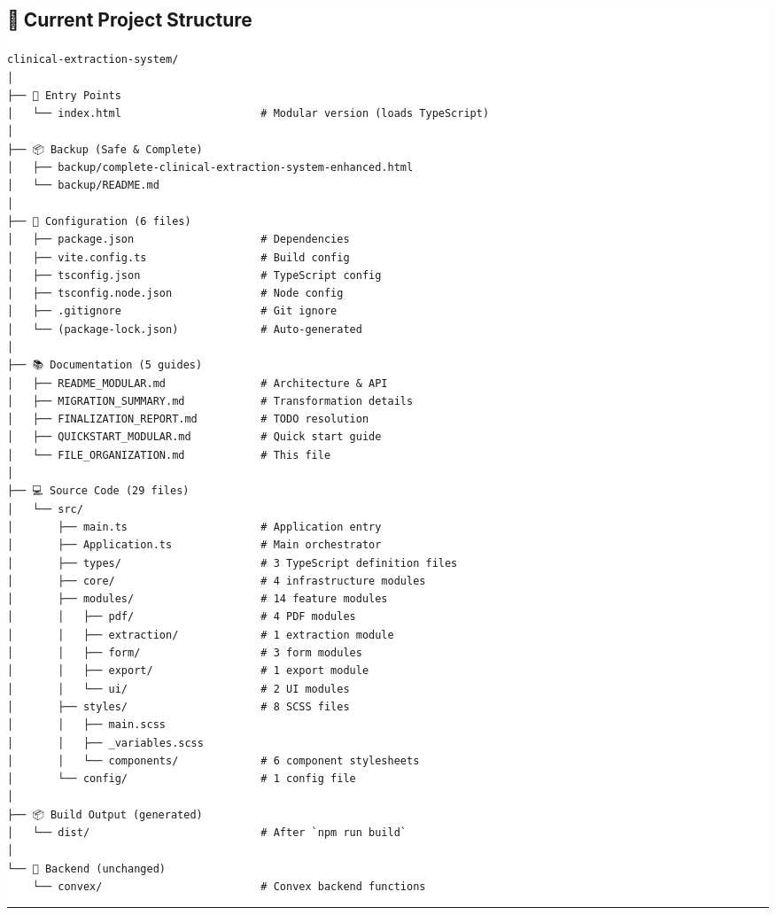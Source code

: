 ## 🎯 Current Project Structure

```
clinical-extraction-system/
│
├── 🌟 Entry Points
│   └── index.html                      # Modular version (loads TypeScript)
│
├── 📦 Backup (Safe & Complete)
│   ├── backup/complete-clinical-extraction-system-enhanced.html
│   └── backup/README.md
│
├── 🔧 Configuration (6 files)
│   ├── package.json                    # Dependencies
│   ├── vite.config.ts                  # Build config
│   ├── tsconfig.json                   # TypeScript config
│   ├── tsconfig.node.json              # Node config
│   ├── .gitignore                      # Git ignore
│   └── (package-lock.json)             # Auto-generated
│
├── 📚 Documentation (5 guides)
│   ├── README_MODULAR.md               # Architecture & API
│   ├── MIGRATION_SUMMARY.md            # Transformation details
│   ├── FINALIZATION_REPORT.md          # TODO resolution
│   ├── QUICKSTART_MODULAR.md           # Quick start guide
│   └── FILE_ORGANIZATION.md            # This file
│
├── 💻 Source Code (29 files)
│   └── src/
│       ├── main.ts                     # Application entry
│       ├── Application.ts              # Main orchestrator
│       ├── types/                      # 3 TypeScript definition files
│       ├── core/                       # 4 infrastructure modules
│       ├── modules/                    # 14 feature modules
│       │   ├── pdf/                    # 4 PDF modules
│       │   ├── extraction/             # 1 extraction module
│       │   ├── form/                   # 3 form modules
│       │   ├── export/                 # 1 export module
│       │   └── ui/                     # 2 UI modules
│       ├── styles/                     # 8 SCSS files
│       │   ├── main.scss
│       │   ├── _variables.scss
│       │   └── components/             # 6 component stylesheets
│       └── config/                     # 1 config file
│
├── 📦 Build Output (generated)
│   └── dist/                           # After `npm run build`
│
└── 🔗 Backend (unchanged)
    └── convex/                         # Convex backend functions
```

---